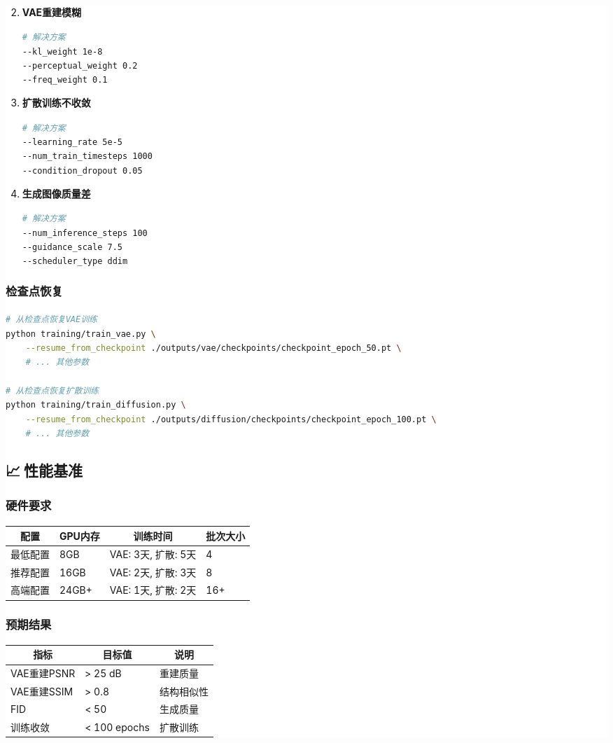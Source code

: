 2. **VAE重建模糊**
   ```bash
   # 解决方案
   --kl_weight 1e-8
   --perceptual_weight 0.2
   --freq_weight 0.1
   ```

3. **扩散训练不收敛**
   ```bash
   # 解决方案
   --learning_rate 5e-5
   --num_train_timesteps 1000
   --condition_dropout 0.05
   ```

4. **生成图像质量差**
   ```bash
   # 解决方案
   --num_inference_steps 100
   --guidance_scale 7.5
   --scheduler_type ddim
   ```

### 检查点恢复

```bash
# 从检查点恢复VAE训练
python training/train_vae.py \
    --resume_from_checkpoint ./outputs/vae/checkpoints/checkpoint_epoch_50.pt \
    # ... 其他参数

# 从检查点恢复扩散训练
python training/train_diffusion.py \
    --resume_from_checkpoint ./outputs/diffusion/checkpoints/checkpoint_epoch_100.pt \
    # ... 其他参数
```

## 📈 性能基准

### 硬件要求

| 配置 | GPU内存 | 训练时间 | 批次大小 |
|------|---------|----------|----------|
| 最低配置 | 8GB | VAE: 3天, 扩散: 5天 | 4 |
| 推荐配置 | 16GB | VAE: 2天, 扩散: 3天 | 8 |
| 高端配置 | 24GB+ | VAE: 1天, 扩散: 2天 | 16+ |

### 预期结果

| 指标 | 目标值 | 说明 |
|------|--------|------|
| VAE重建PSNR | > 25 dB | 重建质量 |
| VAE重建SSIM | > 0.8 | 结构相似性 |
| FID | < 50 | 生成质量 |
| 训练收敛 | < 100 epochs | 扩散训练 |
